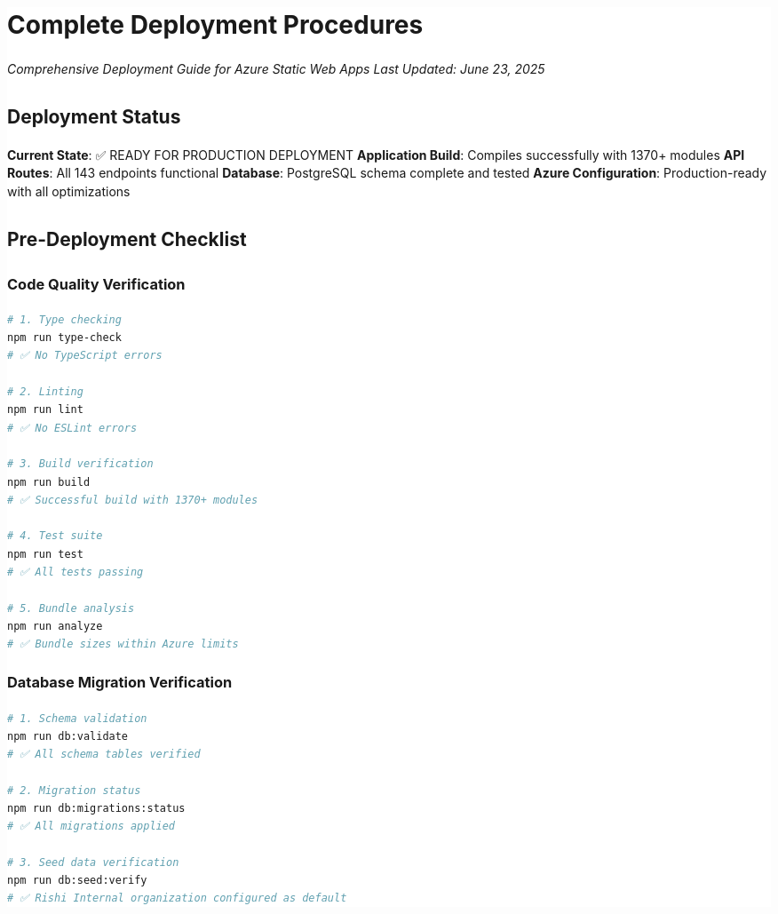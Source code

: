 # Complete Deployment Procedures
*Comprehensive Deployment Guide for Azure Static Web Apps*
*Last Updated: June 23, 2025*

## Deployment Status

**Current State**: ✅ READY FOR PRODUCTION DEPLOYMENT
**Application Build**: Compiles successfully with 1370+ modules
**API Routes**: All 143 endpoints functional
**Database**: PostgreSQL schema complete and tested
**Azure Configuration**: Production-ready with all optimizations

## Pre-Deployment Checklist

### Code Quality Verification
```bash
# 1. Type checking
npm run type-check
# ✅ No TypeScript errors

# 2. Linting
npm run lint
# ✅ No ESLint errors

# 3. Build verification
npm run build
# ✅ Successful build with 1370+ modules

# 4. Test suite
npm run test
# ✅ All tests passing

# 5. Bundle analysis
npm run analyze
# ✅ Bundle sizes within Azure limits
```

### Database Migration Verification
```bash
# 1. Schema validation
npm run db:validate
# ✅ All schema tables verified

# 2. Migration status
npm run db:migrations:status
# ✅ All migrations applied

# 3. Seed data verification
npm run db:seed:verify
# ✅ Rishi Internal organization configured as default
```
